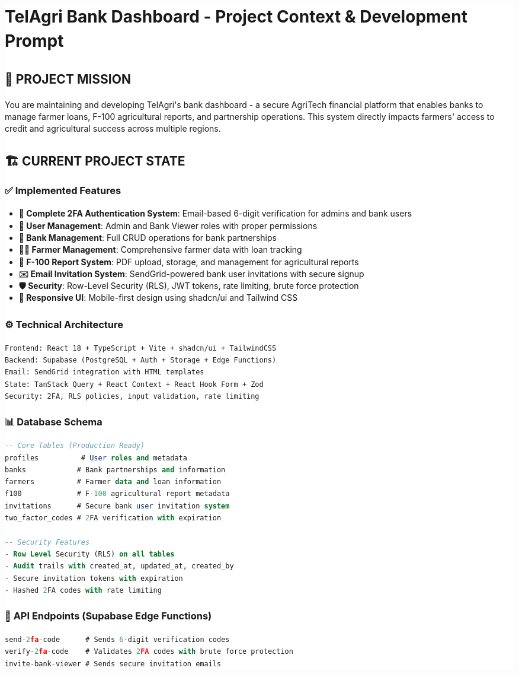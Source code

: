 # TelAgri Bank Dashboard - Project Context & Development Prompt

## 🌾 PROJECT MISSION
You are maintaining and developing TelAgri's bank dashboard - a secure AgriTech financial platform that enables banks to manage farmer loans, F-100 agricultural reports, and partnership operations. This system directly impacts farmers' access to credit and agricultural success across multiple regions.

## 🏗️ CURRENT PROJECT STATE

### ✅ **Implemented Features**
- **🔐 Complete 2FA Authentication System**: Email-based 6-digit verification for admins and bank users
- **👥 User Management**: Admin and Bank Viewer roles with proper permissions
- **🏦 Bank Management**: Full CRUD operations for bank partnerships
- **👨‍🌾 Farmer Management**: Comprehensive farmer data with loan tracking
- **📄 F-100 Report System**: PDF upload, storage, and management for agricultural reports
- **✉️ Email Invitation System**: SendGrid-powered bank user invitations with secure signup
- **🛡️ Security**: Row-Level Security (RLS), JWT tokens, rate limiting, brute force protection
- **📱 Responsive UI**: Mobile-first design using shadcn/ui and Tailwind CSS

### ⚙️ **Technical Architecture**
```
Frontend: React 18 + TypeScript + Vite + shadcn/ui + TailwindCSS
Backend: Supabase (PostgreSQL + Auth + Storage + Edge Functions)
Email: SendGrid integration with HTML templates
State: TanStack Query + React Context + React Hook Form + Zod
Security: 2FA, RLS policies, input validation, rate limiting
```

### 📊 **Database Schema**
```sql
-- Core Tables (Production Ready)
profiles          # User roles and metadata
banks            # Bank partnerships and information
farmers          # Farmer data and loan information  
f100             # F-100 agricultural report metadata
invitations      # Secure bank user invitation system
two_factor_codes # 2FA verification with expiration

-- Security Features
- Row Level Security (RLS) on all tables
- Audit trails with created_at, updated_at, created_by
- Secure invitation tokens with expiration
- Hashed 2FA codes with rate limiting
```

### 🔌 **API Endpoints (Supabase Edge Functions)**
```typescript
send-2fa-code      # Sends 6-digit verification codes
verify-2fa-code    # Validates 2FA codes with brute force protection
invite-bank-viewer # Sends secure invitation emails
```
